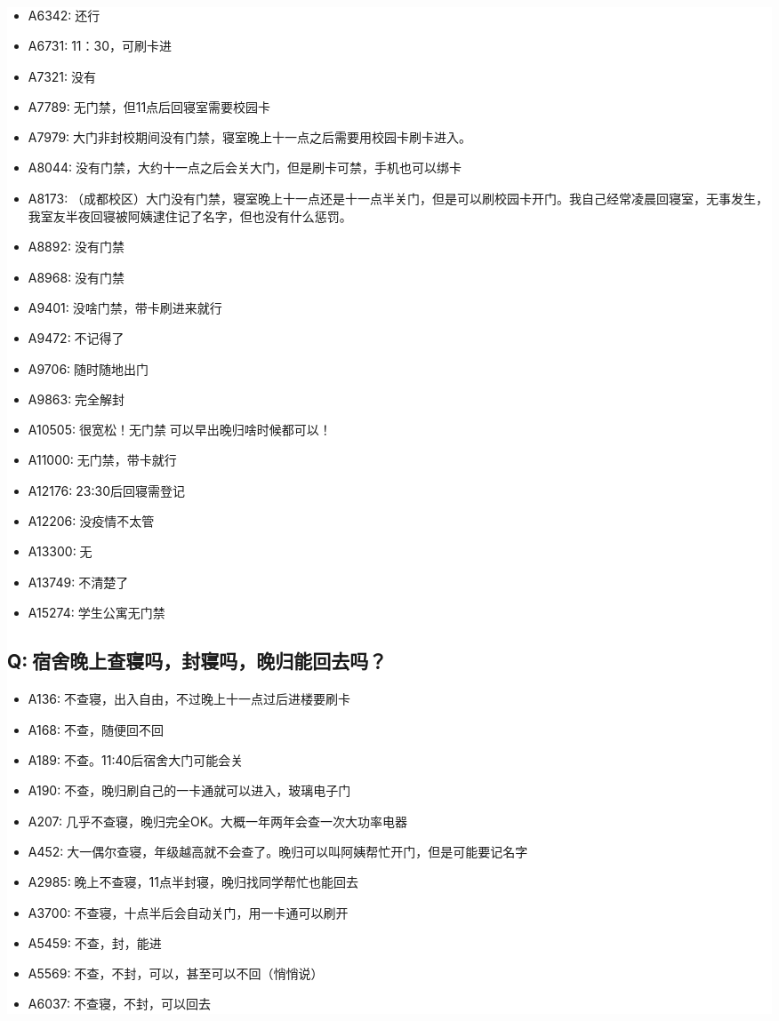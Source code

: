 - A6342: 还行

- A6731: 11：30，可刷卡进

- A7321: 没有

- A7789: 无门禁，但11点后回寝室需要校园卡

- A7979: 大门非封校期间没有门禁，寝室晚上十一点之后需要用校园卡刷卡进入。

- A8044: 没有门禁，大约十一点之后会关大门，但是刷卡可禁，手机也可以绑卡

- A8173: （成都校区）大门没有门禁，寝室晚上十一点还是十一点半关门，但是可以刷校园卡开门。我自己经常凌晨回寝室，无事发生，我室友半夜回寝被阿姨逮住记了名字，但也没有什么惩罚。

- A8892: 没有门禁

- A8968: 没有门禁

- A9401: 没啥门禁，带卡刷进来就行

- A9472: 不记得了

- A9706: 随时随地出门

- A9863: 完全解封

- A10505: 很宽松！无门禁 可以早出晚归啥时候都可以！

- A11000: 无门禁，带卡就行

- A12176: 23:30后回寝需登记

- A12206: 没疫情不太管

- A13300: 无

- A13749: 不清楚了

- A15274: 学生公寓无门禁

## Q: 宿舍晚上查寝吗，封寝吗，晚归能回去吗？

- A136: 不查寝，出入自由，不过晚上十一点过后进楼要刷卡

- A168: 不查，随便回不回

- A189: 不查。11:40后宿舍大门可能会关

- A190: 不查，晚归刷自己的一卡通就可以进入，玻璃电子门

- A207: 几乎不查寝，晚归完全OK。大概一年两年会查一次大功率电器

- A452: 大一偶尔查寝，年级越高就不会查了。晚归可以叫阿姨帮忙开门，但是可能要记名字

- A2985: 晚上不查寝，11点半封寝，晚归找同学帮忙也能回去

- A3700: 不查寝，十点半后会自动关门，用一卡通可以刷开

- A5459: 不查，封，能进

- A5569: 不查，不封，可以，甚至可以不回（悄悄说）

- A6037: 不查寝，不封，可以回去
